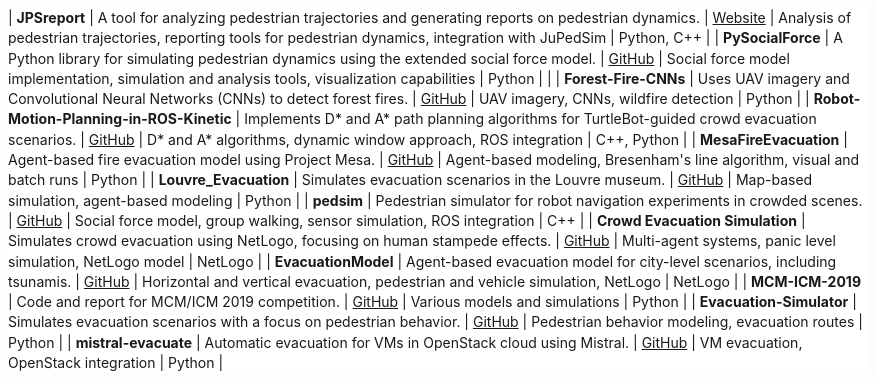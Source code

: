 | **JPSreport**                               | A tool for analyzing pedestrian trajectories and generating reports on pedestrian dynamics.                                                               | [Website](https://jupedsim.github.io/jpsreport/)                                                                                | Analysis of pedestrian trajectories, reporting tools for pedestrian dynamics, integration with JuPedSim | Python, C++                                      |
| **PySocialForce**                           | A Python library for simulating pedestrian dynamics using the extended social force model.                                                                | [GitHub](https://github.com/yuxiang-gao/PySocialForce)                                                                          | Social force model implementation, simulation and analysis tools, visualization capabilities        | Python                                           |                                         |
| **Forest-Fire-CNNs**                        | Uses UAV imagery and Convolutional Neural Networks (CNNs) to detect forest fires.                                                                   | [GitHub](https://github.com/LeadingIndiaAI/Forest-Fire-Detection-through-UAV-imagery-using-CNNs)                                | UAV imagery, CNNs, wildfire detection                                                             | Python                                           |
| **Robot-Motion-Planning-in-ROS-Kinetic**    | Implements D* and A* path planning algorithms for TurtleBot-guided crowd evacuation scenarios.                                                         | [GitHub](https://github.com/Folk4681/Robot-Motion-Planning-in-ROS-Kinetic)                                                      | D* and A* algorithms, dynamic window approach, ROS integration                                      | C++, Python                                      |
| **MesaFireEvacuation**                      | Agent-based fire evacuation model using Project Mesa.                                                                                                    | [GitHub](https://github.com/chadsr/MesaFireEvacuation)                                                                          | Agent-based modeling, Bresenham's line algorithm, visual and batch runs                            | Python                                           |
| **Louvre_Evacuation**                       | Simulates evacuation scenarios in the Louvre museum.                                                                                                     | [GitHub](https://github.com/izcat/Louvre_Evacuation)                                                                            | Map-based simulation, agent-based modeling                                                         | Python                                           |
| **pedsim**                                  | Pedestrian simulator for robot navigation experiments in crowded scenes.                                                                                 | [GitHub](https://github.com/chgloor/pedsim)                                                                                     | Social force model, group walking, sensor simulation, ROS integration                              | C++                                              |
| **Crowd Evacuation Simulation**             | Simulates crowd evacuation using NetLogo, focusing on human stampede effects.                                                                         | [GitHub](https://github.com/shingkid/crowd-evacuation-simulation)                                                               | Multi-agent systems, panic level simulation, NetLogo model                                         | NetLogo                                          |
| **EvacuationModel**                         | Agent-based evacuation model for city-level scenarios, including tsunamis.                                                                               | [GitHub](https://github.com/armostafizi/EvacuationModel)                                                                        | Horizontal and vertical evacuation, pedestrian and vehicle simulation, NetLogo                     | NetLogo                                          |
| **MCM-ICM-2019**                            | Code and report for MCM/ICM 2019 competition.                                                                                                            | [GitHub](https://github.com/icepear-jzx/MCM-ICM-2019)                                                                           | Various models and simulations                                                                     | Python                                           |
| **Evacuation-Simulator**                    | Simulates evacuation scenarios with a focus on pedestrian behavior.                                                                                      | [GitHub](https://github.com/gia-urjc/Evacuation-Simulator)                                                                      | Pedestrian behavior modeling, evacuation routes                                                    | Python                                           |
| **mistral-evacuate**                        | Automatic evacuation for VMs in OpenStack cloud using Mistral.                                                                                           | [GitHub](https://github.com/gryf/mistral-evacuate)                                                                              | VM evacuation, OpenStack integration                                                               | Python                                           |